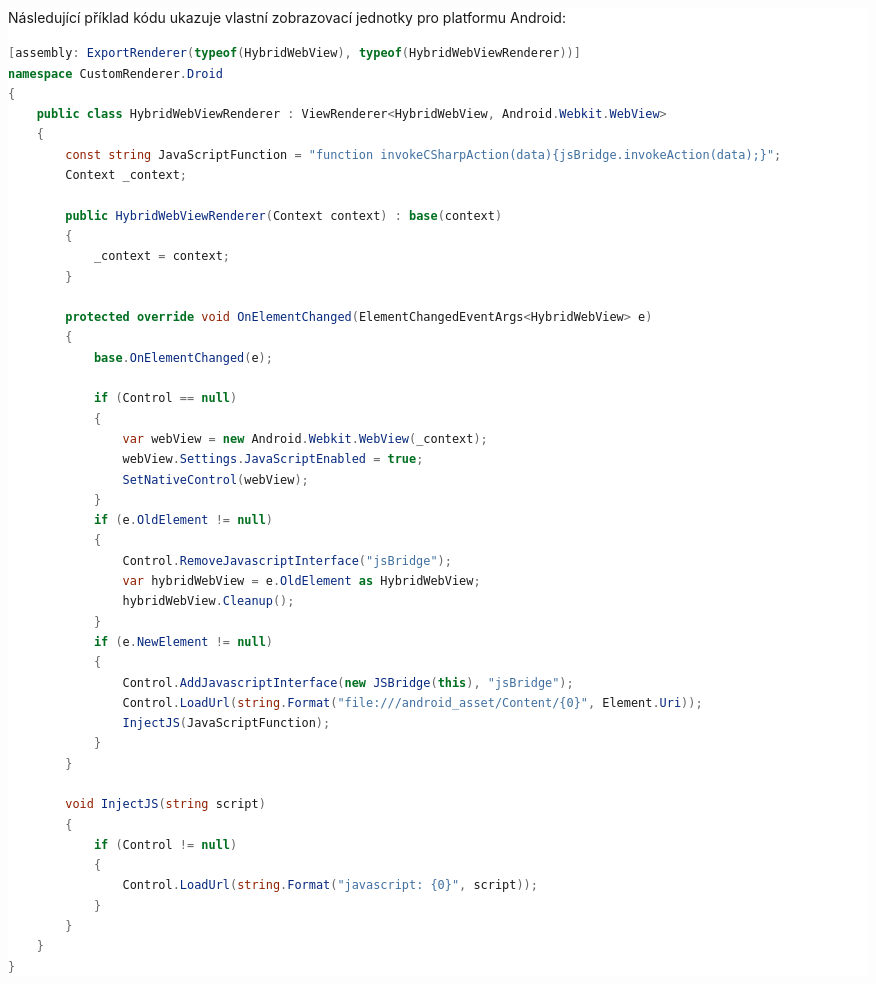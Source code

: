 Následující příklad kódu ukazuje vlastní zobrazovací jednotky pro platformu Android:

```csharp
[assembly: ExportRenderer(typeof(HybridWebView), typeof(HybridWebViewRenderer))]
namespace CustomRenderer.Droid
{
    public class HybridWebViewRenderer : ViewRenderer<HybridWebView, Android.Webkit.WebView>
    {
        const string JavaScriptFunction = "function invokeCSharpAction(data){jsBridge.invokeAction(data);}";
        Context _context;

        public HybridWebViewRenderer(Context context) : base(context)
        {
            _context = context;
        }

        protected override void OnElementChanged(ElementChangedEventArgs<HybridWebView> e)
        {
            base.OnElementChanged(e);

            if (Control == null)
            {
                var webView = new Android.Webkit.WebView(_context);
                webView.Settings.JavaScriptEnabled = true;
                SetNativeControl(webView);
            }
            if (e.OldElement != null)
            {
                Control.RemoveJavascriptInterface("jsBridge");
                var hybridWebView = e.OldElement as HybridWebView;
                hybridWebView.Cleanup();
            }
            if (e.NewElement != null)
            {
                Control.AddJavascriptInterface(new JSBridge(this), "jsBridge");
                Control.LoadUrl(string.Format("file:///android_asset/Content/{0}", Element.Uri));
                InjectJS(JavaScriptFunction);
            }
        }

        void InjectJS(string script)
        {
            if (Control != null)
            {
                Control.LoadUrl(string.Format("javascript: {0}", script));
            }
        }
    }
}
```
